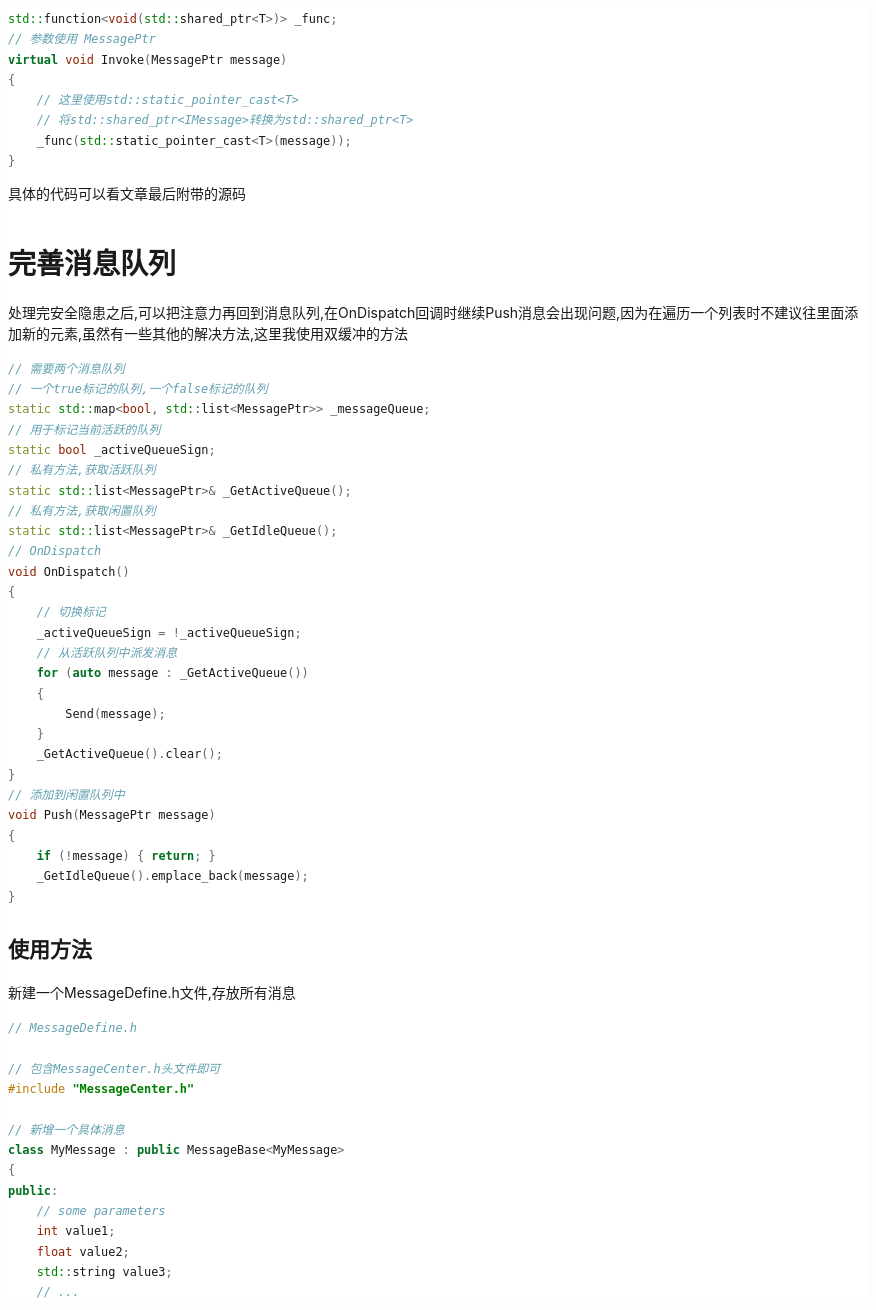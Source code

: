 ```C++
std::function<void(std::shared_ptr<T>)> _func;
// 参数使用 MessagePtr
virtual void Invoke(MessagePtr message)
{
    // 这里使用std::static_pointer_cast<T>
    // 将std::shared_ptr<IMessage>转换为std::shared_ptr<T>
    _func(std::static_pointer_cast<T>(message));
}
```

具体的代码可以看文章最后附带的源码  

# 完善消息队列  

处理完安全隐患之后,可以把注意力再回到消息队列,在OnDispatch回调时继续Push消息会出现问题,因为在遍历一个列表时不建议往里面添加新的元素,虽然有一些其他的解决方法,这里我使用双缓冲的方法  

```C++
// 需要两个消息队列
// 一个true标记的队列,一个false标记的队列
static std::map<bool, std::list<MessagePtr>> _messageQueue;
// 用于标记当前活跃的队列
static bool _activeQueueSign;
// 私有方法,获取活跃队列
static std::list<MessagePtr>& _GetActiveQueue();
// 私有方法,获取闲置队列
static std::list<MessagePtr>& _GetIdleQueue();
// OnDispatch
void OnDispatch()
{
    // 切换标记
    _activeQueueSign = !_activeQueueSign;
    // 从活跃队列中派发消息
    for (auto message : _GetActiveQueue())
    {
        Send(message);
    }
    _GetActiveQueue().clear();
}
// 添加到闲置队列中
void Push(MessagePtr message)
{
    if (!message) { return; }
    _GetIdleQueue().emplace_back(message);
}
```

## 使用方法
新建一个MessageDefine.h文件,存放所有消息
```C++
// MessageDefine.h 

// 包含MessageCenter.h头文件即可
#include "MessageCenter.h"

// 新增一个具体消息
class MyMessage : public MessageBase<MyMessage>
{
public:
    // some parameters
    int value1;
    float value2;
    std::string value3;
    // ...
```